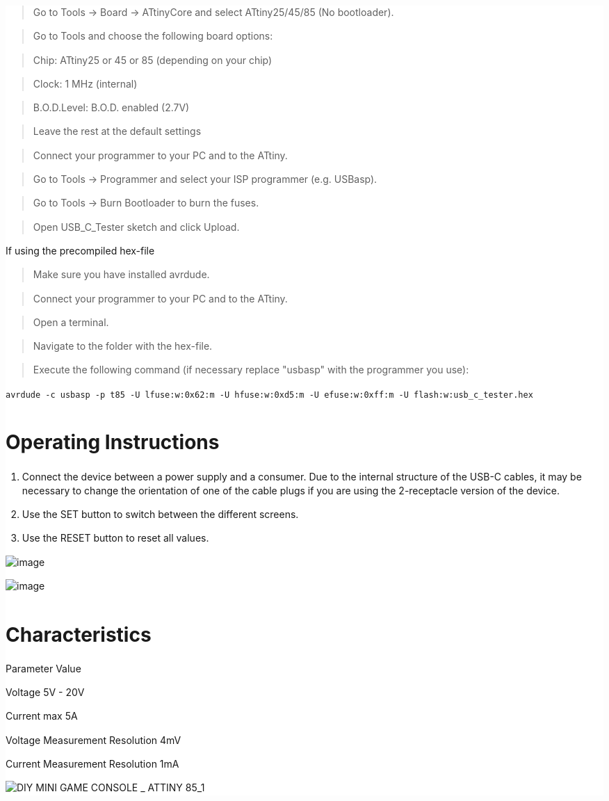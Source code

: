 > Go to Tools -> Board -> ATtinyCore and select ATtiny25/45/85 (No bootloader).

> Go to Tools and choose the following board options:

> Chip: ATtiny25 or 45 or 85 (depending on your chip)

> Clock: 1 MHz (internal)

> B.O.D.Level: B.O.D. enabled (2.7V)

> Leave the rest at the default settings

> Connect your programmer to your PC and to the ATtiny.

> Go to Tools -> Programmer and select your ISP programmer (e.g. USBasp).

> Go to Tools -> Burn Bootloader to burn the fuses.

> Open USB_C_Tester sketch and click Upload.

If using the precompiled hex-file

> Make sure you have installed avrdude.

> Connect your programmer to your PC and to the ATtiny.

> Open a terminal.

> Navigate to the folder with the hex-file.

> Execute the following command (if necessary replace "usbasp" with the programmer you use):

```
avrdude -c usbasp -p t85 -U lfuse:w:0x62:m -U hfuse:w:0xd5:m -U efuse:w:0xff:m -U flash:w:usb_c_tester.hex

```

# Operating Instructions

1. Connect the device between a power supply and a consumer. Due to the internal structure of the USB-C cables, it may be necessary to change the orientation of one of the cable plugs if you are using the 2-receptacle version of the device.
 
2. Use the SET button to switch between the different screens.

3. Use the RESET button to reset all values.

![image](https://user-images.githubusercontent.com/19898602/159017719-1d222ae5-c187-4c2c-bdc8-27ad2cae952b.png)


![image](https://user-images.githubusercontent.com/19898602/159017737-8144668d-5a0c-4680-9797-31b65013ec5f.png)


# Characteristics

Parameter	Value

Voltage	5V - 20V

Current	max 5A

Voltage Measurement Resolution	4mV

Current Measurement Resolution	1mA




![DIY MINI GAME CONSOLE _ ATTINY 85_1](https://user-images.githubusercontent.com/19898602/159022413-d053aecb-6b87-4f75-a560-b7e811f27cba.gif)
